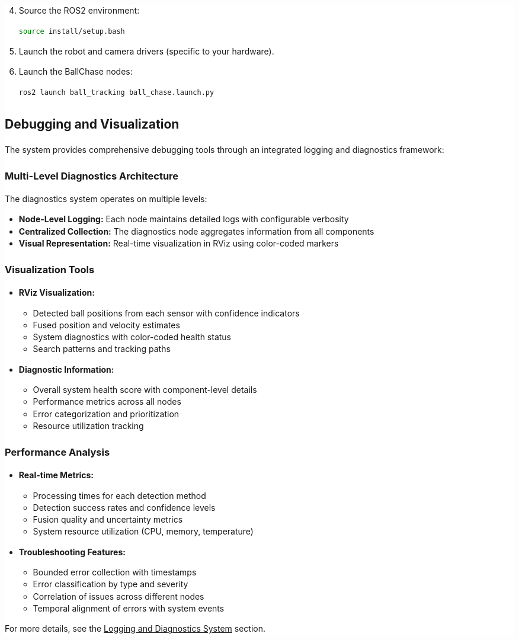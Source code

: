 4. Source the ROS2 environment:
   ```bash
   source install/setup.bash
   ```

5. Launch the robot and camera drivers (specific to your hardware).

6. Launch the BallChase nodes:
   ```bash
   ros2 launch ball_tracking ball_chase.launch.py
   ```

## Debugging and Visualization

The system provides comprehensive debugging tools through an integrated logging and diagnostics framework:

### Multi-Level Diagnostics Architecture

The diagnostics system operates on multiple levels:
* **Node-Level Logging:** Each node maintains detailed logs with configurable verbosity
* **Centralized Collection:** The diagnostics node aggregates information from all components
* **Visual Representation:** Real-time visualization in RViz using color-coded markers

### Visualization Tools

* **RViz Visualization:**
  * Detected ball positions from each sensor with confidence indicators
  * Fused position and velocity estimates
  * System diagnostics with color-coded health status
  * Search patterns and tracking paths

* **Diagnostic Information:**
  * Overall system health score with component-level details
  * Performance metrics across all nodes
  * Error categorization and prioritization
  * Resource utilization tracking

### Performance Analysis

* **Real-time Metrics:**
  * Processing times for each detection method
  * Detection success rates and confidence levels
  * Fusion quality and uncertainty metrics
  * System resource utilization (CPU, memory, temperature)

* **Troubleshooting Features:**
  * Bounded error collection with timestamps
  * Error classification by type and severity
  * Correlation of issues across different nodes
  * Temporal alignment of errors with system events

For more details, see the [Logging and Diagnostics System](#logging-and-diagnostics-system) section.
